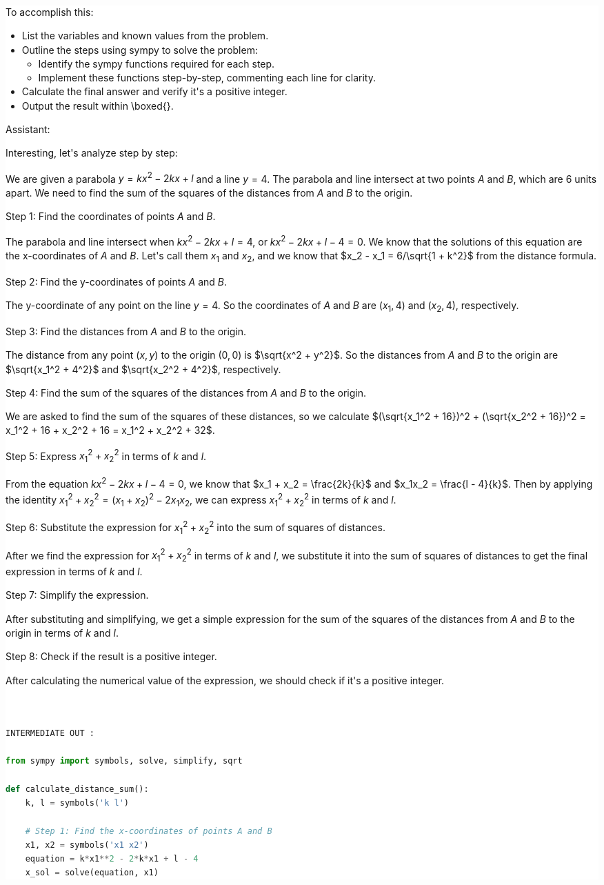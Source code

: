 To accomplish this:
- List the variables and known values from the problem.
- Outline the steps using sympy to solve the problem:
  * Identify the sympy functions required for each step.
  * Implement these functions step-by-step, commenting each line for clarity.
- Calculate the final answer and verify it's a positive integer.
- Output the result within \boxed{}.

Assistant:

Interesting, let's analyze step by step:



We are given a parabola $y = kx^2 - 2kx + l$ and a line $y = 4$. The parabola and line intersect at two points $A$ and $B$, which are 6 units apart. We need to find the sum of the squares of the distances from $A$ and $B$ to the origin.

Step 1: Find the coordinates of points $A$ and $B$.

The parabola and line intersect when $kx^2 - 2kx + l = 4$, or $kx^2 - 2kx + l - 4 = 0$. We know that the solutions of this equation are the x-coordinates of $A$ and $B$. Let's call them $x_1$ and $x_2$, and we know that $x_2 - x_1 = 6/\sqrt{1 + k^2}$ from the distance formula.

Step 2: Find the y-coordinates of points $A$ and $B$.

The y-coordinate of any point on the line $y = 4$. So the coordinates of $A$ and $B$ are $(x_1, 4)$ and $(x_2, 4)$, respectively.

Step 3: Find the distances from $A$ and $B$ to the origin.

The distance from any point $(x, y)$ to the origin $(0, 0)$ is $\sqrt{x^2 + y^2}$. So the distances from $A$ and $B$ to the origin are $\sqrt{x_1^2 + 4^2}$ and $\sqrt{x_2^2 + 4^2}$, respectively.

Step 4: Find the sum of the squares of the distances from $A$ and $B$ to the origin.

We are asked to find the sum of the squares of these distances, so we calculate $(\sqrt{x_1^2 + 16})^2 + (\sqrt{x_2^2 + 16})^2 = x_1^2 + 16 + x_2^2 + 16 = x_1^2 + x_2^2 + 32$.

Step 5: Express $x_1^2 + x_2^2$ in terms of $k$ and $l$.

From the equation $kx^2 - 2kx + l - 4 = 0$, we know that $x_1 + x_2 = \frac{2k}{k}$ and $x_1x_2 = \frac{l - 4}{k}$. Then by applying the identity $x_1^2 + x_2^2 = (x_1 + x_2)^2 - 2x_1x_2$, we can express $x_1^2 + x_2^2$ in terms of $k$ and $l$.

Step 6: Substitute the expression for $x_1^2 + x_2^2$ into the sum of squares of distances.

After we find the expression for $x_1^2 + x_2^2$ in terms of $k$ and $l$, we substitute it into the sum of squares of distances to get the final expression in terms of $k$ and $l$.

Step 7: Simplify the expression.

After substituting and simplifying, we get a simple expression for the sum of the squares of the distances from $A$ and $B$ to the origin in terms of $k$ and $l$.

Step 8: Check if the result is a positive integer.

After calculating the numerical value of the expression, we should check if it's a positive integer.

```python


INTERMEDIATE OUT :

from sympy import symbols, solve, simplify, sqrt

def calculate_distance_sum():
    k, l = symbols('k l')

    # Step 1: Find the x-coordinates of points A and B
    x1, x2 = symbols('x1 x2')
    equation = k*x1**2 - 2*k*x1 + l - 4
    x_sol = solve(equation, x1)
```